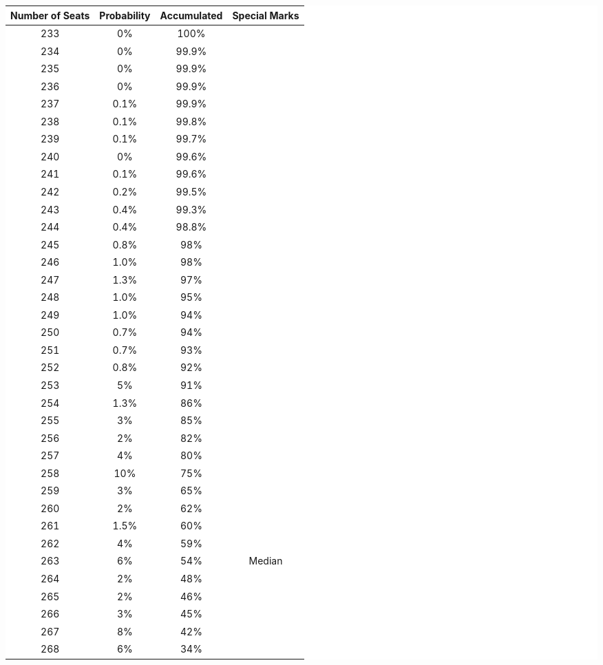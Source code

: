 | Number of Seats | Probability | Accumulated | Special Marks |
|:---------------:|:-----------:|:-----------:|:-------------:|
| 233 | 0% | 100% |  |
| 234 | 0% | 99.9% |  |
| 235 | 0% | 99.9% |  |
| 236 | 0% | 99.9% |  |
| 237 | 0.1% | 99.9% |  |
| 238 | 0.1% | 99.8% |  |
| 239 | 0.1% | 99.7% |  |
| 240 | 0% | 99.6% |  |
| 241 | 0.1% | 99.6% |  |
| 242 | 0.2% | 99.5% |  |
| 243 | 0.4% | 99.3% |  |
| 244 | 0.4% | 98.8% |  |
| 245 | 0.8% | 98% |  |
| 246 | 1.0% | 98% |  |
| 247 | 1.3% | 97% |  |
| 248 | 1.0% | 95% |  |
| 249 | 1.0% | 94% |  |
| 250 | 0.7% | 94% |  |
| 251 | 0.7% | 93% |  |
| 252 | 0.8% | 92% |  |
| 253 | 5% | 91% |  |
| 254 | 1.3% | 86% |  |
| 255 | 3% | 85% |  |
| 256 | 2% | 82% |  |
| 257 | 4% | 80% |  |
| 258 | 10% | 75% |  |
| 259 | 3% | 65% |  |
| 260 | 2% | 62% |  |
| 261 | 1.5% | 60% |  |
| 262 | 4% | 59% |  |
| 263 | 6% | 54% | Median |
| 264 | 2% | 48% |  |
| 265 | 2% | 46% |  |
| 266 | 3% | 45% |  |
| 267 | 8% | 42% |  |
| 268 | 6% | 34% |  |